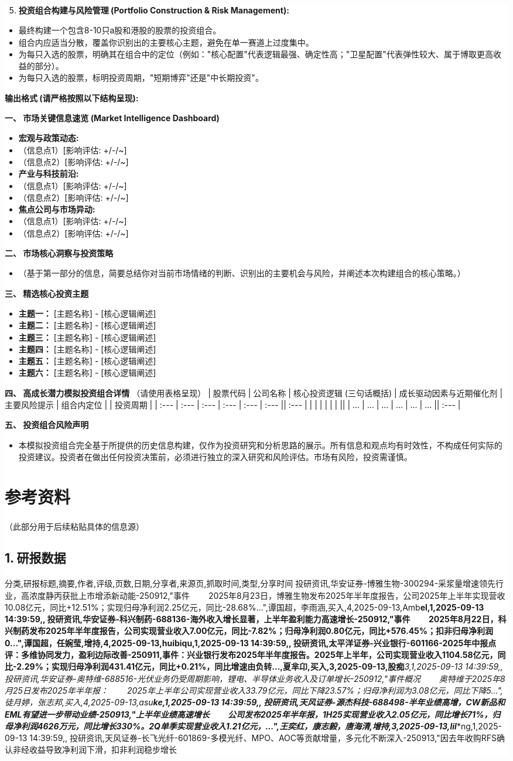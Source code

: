 5. **投资组合构建与风险管理 (Portfolio Construction & Risk Management):**
* 最终构建一个包含8-10只a股和港股的股票的投资组合。
* 组合内应适当分散，覆盖你识别出的主要核心主题，避免在单一赛道上过度集中。
* 为每只入选的股票，明确其在组合中的定位（例如："核心配置"代表逻辑最强、确定性高；"卫星配置"代表弹性较大、属于博取更高收益的部分）。
* 为每只入选的股票，标明投资周期，"短期博弈"还是"中长期投资"。

**输出格式 (请严格按照以下结构呈现):**

**一、 市场关键信息速览 (Market Intelligence Dashboard)**
* **宏观与政策动态:**
* （信息点1）[影响评估: +/-/~]
* （信息点2）[影响评估: +/-/~]
* **产业与科技前沿:**
* （信息点1）[影响评估: +/-/~]
* （信息点2）[影响评估: +/-/~]
* **焦点公司与市场异动:**
* （信息点1）[影响评估: +/-/~]
* （信息点2）[影响评估: +/-/~]

**二、 市场核心洞察与投资策略**
* （基于第一部分的信息，简要总结你对当前市场情绪的判断、识别出的主要机会与风险，并阐述本次构建组合的核心策略。）

**三、 精选核心投资主题**
* **主题一：** [主题名称] - [核心逻辑阐述]
* **主题二：** [主题名称] - [核心逻辑阐述]
* **主题三：** [主题名称] - [核心逻辑阐述]
* **主题四：** [主题名称] - [核心逻辑阐述]
* **主题五：** [主题名称] - [核心逻辑阐述]
* **主题六：** [主题名称] - [核心逻辑阐述]

**四、 高成长潜力模拟投资组合详情**
（请使用表格呈现）
| 股票代码 | 公司名称 | 核心投资逻辑 (三句话概括) | 成长驱动因素与近期催化剂 | 主要风险提示 | 组合内定位 | | 投资周期 |
| :--- | :--- | :--- | :--- | :--- | :--- || :--- |
| | | | | | ||
| ... | ... | ... | ... | ... | ... || :--- |

**五、 投资组合风险声明**
* 本模拟投资组合完全基于所提供的历史信息构建，仅作为投资研究和分析思路的展示。所有信息和观点均有时效性，不构成任何实际的投资建议。投资者在做出任何投资决策前，必须进行独立的深入研究和风险评估。市场有风险，投资需谨慎。

# 参考资料
（此部分用于后续粘贴具体的信息源）

## 1. 研报数据
分类,研报标题,摘要,作者,评级,页数,日期,分享者,来源页,抓取时间,类型,分享时间
投研资讯,华安证券-博雅生物-300294-采浆量增速领先行业，高浓度静丙获批上市增添新动能-250912,"事件
　　2025年8月23日，博雅生物发布2025年半年度报告，公司2025年上半年实现营收10.08亿元，同比+12.51%；实现归母净利润2.25亿元，同比-28.68%...",谭国超，李雨涵,买入,4,2025-09-13,Amb****el,1,2025-09-13 14:39:59,,
投研资讯,华安证券-科兴制药-688136-海外收入增长显著，上半年盈利能力高速增长-250912,"事件
　　2025年8月22日，科兴制药发布2025年半年度报告，公司实现营业收入7.00亿元，同比-7.82%；归母净利润0.80亿元，同比+576.45%；扣非归母净利润0...",谭国超，任婉莹,增持,4,2025-09-13,huib******iqu,1,2025-09-13 14:39:59,,
投研资讯,太平洋证券-兴业银行-601166-2025年中报点评：多维协同发力，盈利边际改善-250911,事件：兴业银行发布2025年半年度报告。2025年上半年，公司实现营业收入1104.58亿元，同比-2.29%；实现归母净利润431.41亿元，同比+0.21%，同比增速由负转...,夏芈卬,买入,3,2025-09-13,股痴***3,1,2025-09-13 14:39:59,,
投研资讯,华安证券-奥特维-688516-光伏业务仍受周期影响，锂电、半导体业务收入及订单增长-250912,"事件概况
　　奥特维于2025年8月25日发布2025年半年报：
　　2025年上半年公司实现营业收入33.79亿元，同比下降23.57%；归母净利润为3.08亿元，同比下降5...",徒月婷，张志邦,买入,4,2025-09-13,asu****ke,1,2025-09-13 14:39:59,,
投研资讯,天风证券-源杰科技-688498-半年业绩高增，CW新品和EML有望进一步带动业绩-250913,"上半年业绩高速增长
　　公司发布2025年半年报，1H25实现营业收入2.05亿元，同比增长71%，归母净利润4626万元，同比增长330%。2Q单季实现营业收入1.21亿元，...",王奕红，康志毅，唐海清,增持,3,2025-09-13,lil****ng,1,2025-09-13 14:39:59,,
投研资讯,天风证券-长飞光纤-601869-多模光纤、MPO、AOC等贡献增量，多元化不断深入-250913,"因去年收购RFS确认非经收益导致净利润下滑，扣非利润稳步增长